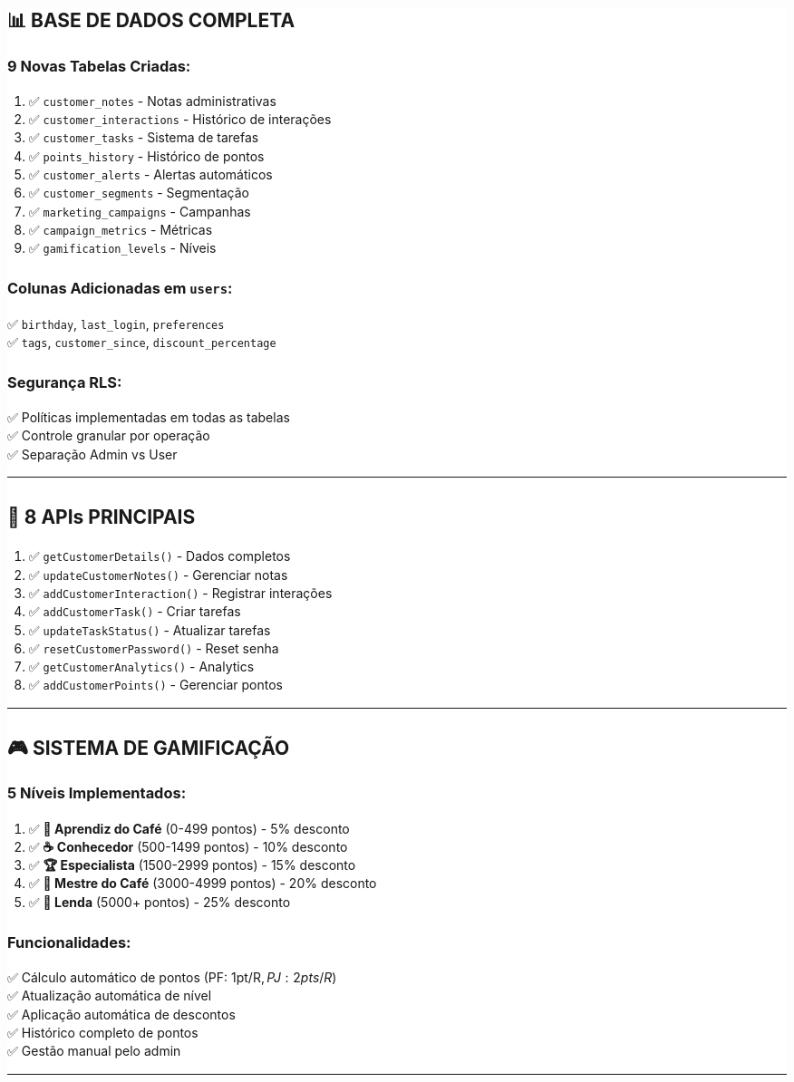 ## 📊 **BASE DE DADOS COMPLETA**

### **9 Novas Tabelas Criadas:**
1. ✅ `customer_notes` - Notas administrativas
2. ✅ `customer_interactions` - Histórico de interações
3. ✅ `customer_tasks` - Sistema de tarefas
4. ✅ `points_history` - Histórico de pontos
5. ✅ `customer_alerts` - Alertas automáticos
6. ✅ `customer_segments` - Segmentação
7. ✅ `marketing_campaigns` - Campanhas
8. ✅ `campaign_metrics` - Métricas
9. ✅ `gamification_levels` - Níveis

### **Colunas Adicionadas em `users`:**
✅ `birthday`, `last_login`, `preferences`  
✅ `tags`, `customer_since`, `discount_percentage`  

### **Segurança RLS:**
✅ Políticas implementadas em todas as tabelas  
✅ Controle granular por operação  
✅ Separação Admin vs User  

---

## 🔌 **8 APIs PRINCIPAIS**

1. ✅ `getCustomerDetails()` - Dados completos
2. ✅ `updateCustomerNotes()` - Gerenciar notas
3. ✅ `addCustomerInteraction()` - Registrar interações
4. ✅ `addCustomerTask()` - Criar tarefas
5. ✅ `updateTaskStatus()` - Atualizar tarefas
6. ✅ `resetCustomerPassword()` - Reset senha
7. ✅ `getCustomerAnalytics()` - Analytics
8. ✅ `addCustomerPoints()` - Gerenciar pontos

---

## 🎮 **SISTEMA DE GAMIFICAÇÃO**

### **5 Níveis Implementados:**
1. ✅ **🌱 Aprendiz do Café** (0-499 pontos) - 5% desconto
2. ✅ **☕ Conhecedor** (500-1499 pontos) - 10% desconto
3. ✅ **🏆 Especialista** (1500-2999 pontos) - 15% desconto
4. ✅ **👑 Mestre do Café** (3000-4999 pontos) - 20% desconto
5. ✅ **💎 Lenda** (5000+ pontos) - 25% desconto

### **Funcionalidades:**
✅ Cálculo automático de pontos (PF: 1pt/R$, PJ: 2pts/R$)  
✅ Atualização automática de nível  
✅ Aplicação automática de descontos  
✅ Histórico completo de pontos  
✅ Gestão manual pelo admin  

---